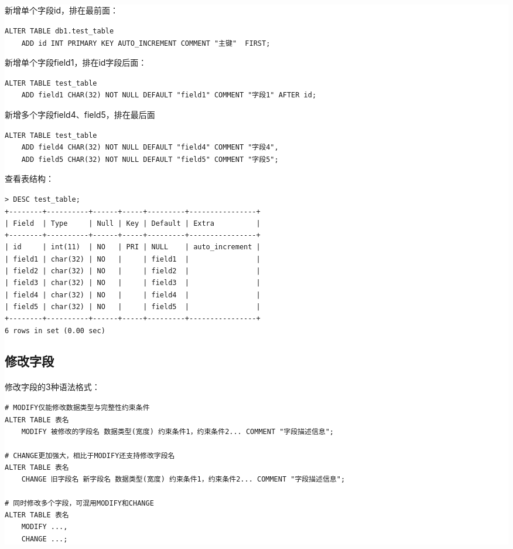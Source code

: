 新增单个字段id，排在最前面：

```
ALTER TABLE db1.test_table
    ADD id INT PRIMARY KEY AUTO_INCREMENT COMMENT "主键"  FIRST;
```

新增单个字段field1，排在id字段后面：

```
ALTER TABLE test_table
    ADD field1 CHAR(32) NOT NULL DEFAULT "field1" COMMENT "字段1" AFTER id;
```

新增多个字段field4、field5，排在最后面

```
ALTER TABLE test_table
    ADD field4 CHAR(32) NOT NULL DEFAULT "field4" COMMENT "字段4",
    ADD field5 CHAR(32) NOT NULL DEFAULT "field5" COMMENT "字段5";
```

查看表结构：

```
> DESC test_table;
+--------+----------+------+-----+---------+----------------+
| Field  | Type     | Null | Key | Default | Extra          |
+--------+----------+------+-----+---------+----------------+
| id     | int(11)  | NO   | PRI | NULL    | auto_increment |
| field1 | char(32) | NO   |     | field1  |                |
| field2 | char(32) | NO   |     | field2  |                |
| field3 | char(32) | NO   |     | field3  |                |
| field4 | char(32) | NO   |     | field4  |                |
| field5 | char(32) | NO   |     | field5  |                |
+--------+----------+------+-----+---------+----------------+
6 rows in set (0.00 sec)
```



## 修改字段

修改字段的3种语法格式：

```
# MODIFY仅能修改数据类型与完整性约束条件
ALTER TABLE 表名
	MODIFY 被修改的字段名 数据类型(宽度) 约束条件1，约束条件2... COMMENT "字段描述信息";

# CHANGE更加强大，相比于MODIFY还支持修改字段名
ALTER TABLE 表名
	CHANGE 旧字段名 新字段名 数据类型(宽度) 约束条件1，约束条件2... COMMENT "字段描述信息";
	
# 同时修改多个字段，可混用MODIFY和CHANGE
ALTER TABLE 表名
	MODIFY ...,
	CHANGE ...;
```
